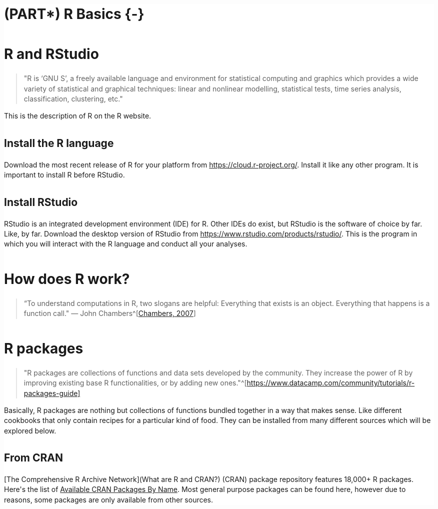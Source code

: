 # (PART\*) R Basics {-} 

# R and RStudio

>"R is ‘GNU S’, a freely available language and environment for statistical computing and graphics which provides a wide variety of statistical and graphical techniques: linear and nonlinear modelling, statistical tests, time series analysis, classification, clustering, etc."

This is the description of R on the R website. 

## Install the R language

Download the most recent release of R for your platform from https://cloud.r-project.org/. Install it like any other program. It is important to install R before RStudio.


## Install RStudio

RStudio is an integrated development environment (IDE) for R. Other IDEs do exist, but RStudio is the software of choice by far. Like, by far. Download the desktop version of RStudio from https://www.rstudio.com/products/rstudio/. This is the program in which you will interact with the R language and conduct all your analyses.

# How does R work?


> “To understand computations in R, two slogans are helpful:
Everything that exists is an object.
Everything that happens is a function call." — John Chambers^[[Chambers, 2007](https://books.google.de/books?id=kxxjDAAAQBAJ&pg=PA4&lpg=PA4&dq=%22Everything+that+exists+in+R+is+an+object%22&source=bl&ots=c6AiUD6NXp&sig=NiI4WlvJBolTQ3jSVisPIBcm-fU&hl=en&sa=X&redir_esc=y#v=onepage&q=%22Everything%20that%20exists%20in%20R%20is%20an%20object%22&f=false)]


# R packages



>"R packages are collections of functions and data sets developed by the community. They increase the power of R by improving existing base R functionalities, or by adding new ones."^[https://www.datacamp.com/community/tutorials/r-packages-guide] 

Basically, R packages are nothing but collections of functions bundled together in a way that makes sense. Like different cookbooks that only contain recipes for a particular kind of food. They can be installed from many different sources which will be explored below. 

## From CRAN

[The Comprehensive R Archive Network](What are R and CRAN?) (CRAN) package repository features 18,000+ R packages. Here's the list of [Available CRAN Packages By Name](https://cran.r-project.org/web/packages/available_packages_by_name.html). Most general purpose packages can be found here, however due to reasons, some packages are only available from other sources. 
